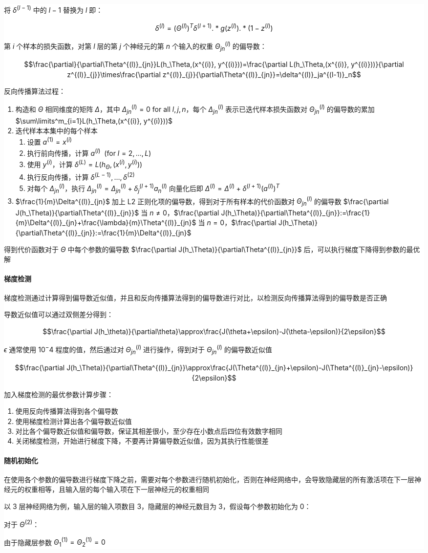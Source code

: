 将 $\delta^{(l-1)}$ 中的 $l-1$ 替换为 $l$ 即：

$$\delta^{(l)}=(\Theta^{(l)})^T\delta^{(l+1)}.*g(z^{(l)}).*(1-z^{(l)})$$

第 $i$ 个样本的损失函数，对第 $l$ 层的第 $j$ 个神经元的第 $n$ 个输入的权重 $\Theta^{(l)}_{jn}$ 的偏导数：

$$\frac{\partial}{\partial\Theta^{(l)}_{jn}}L(h_\Theta,(x^{(i)}, y^{(i)}))=\frac{\partial L(h_\Theta,(x^{(i)}, y^{(i)}))}{\partial z^{(l)}_{j}}\times\frac{\partial z^{(l)}_{j}}{\partial\Theta^{(l)}_{jn}}=\delta^{(l)}_ja^{(l-1)}_n$$

反向传播算法过程：

1. 构造和 $\Theta$ 相同维度的矩阵 $\Delta$，其中 $\Delta^{(l)}_{jn}=0\ \text{for all }  l,j,n$，每个 $\Delta^{(l)}_{jn}$ 表示已迭代样本损失函数对 $\Theta^{(l)}_{jn}$ 的偏导数的累加 $\sum\limits^m_{i=1}L(h_\Theta,(x^{(i)}, y^{(i)}))$
2. 迭代样本本集中的每个样本
    1. 设置 $a^{(1)}=x^{(i)}$
    2. 执行前向传播，计算 $a^{(l)}\ \ (\text{for}\ l=2,\dots,L)$
    3. 使用 $y^{(i)}$，计算 $\delta^{(L)}=L(h_\Theta,(x^{(i)}, y^{(i)}))$
    4. 执行反向传播，计算 $\delta^{(L-1)},\dots,\delta^{(2)}$
    5. 对每个 $\Delta^{(l)}_{jn}$，执行 $\Delta^{(l)}_{jn}=\Delta^{(l)}_{jn}+\delta^{(l+1)}_ja^{(l)}_n$
       向量化后即 $\Delta^{(l)}=\Delta^{(l)}+\delta^{(l+1)}(a^{(l)})^T$
3. $\frac{1}{m}\Delta^{(l)}_{jn}$ 加上 L2 正则化项的偏导数，得到对于所有样本的代价函数对 $\Theta^{(l)}_{jn}$ 的偏导数 $\frac{\partial J(h_\Theta)}{\partial\Theta^{(l)}_{jn}}$
   当 $n\neq0$，$\frac{\partial J(h_\Theta)}{\partial\Theta^{(l)}_{jn}}:=\frac{1}{m}\Delta^{(l)}_{jn}+\frac{\lambda}{m}\Theta^{(l)}_{jn}$
  当 $n=0$，$\frac{\partial J(h_\Theta)}{\partial\Theta^{(l)}_{jn}}:=\frac{1}{m}\Delta^{(l)}_{jn}$

得到代价函数对于 $\Theta$ 中每个参数的偏导数 $\frac{\partial J(h_\Theta)}{\partial\Theta^{(l)}_{jn}}$ 后，可以执行梯度下降得到参数的最优解

#### 梯度检测
梯度检测通过计算得到偏导数近似值，并且和反向传播算法得到的偏导数进行对比，以检测反向传播算法得到的偏导数是否正确

导数近似值可以通过双侧差分得到：

$$\frac{\partial J(h_\theta)}{\partial\theta}\approx\frac{J(\theta+\epsilon)-J(\theta-\epsilon)}{2\epsilon}$$

$\epsilon$ 通常使用 $10^-4$ 程度的值，然后通过对 $\Theta^{(l)}_{jn}$ 进行操作，得到对于 $\Theta^{(l)}_{jn}$ 的偏导数近似值

$$\frac{\partial J(h_\Theta)}{\partial\Theta^{(l)}_{jn}}\approx\frac{J(\Theta^{(l)}_{jn}+\epsilon)-J(\Theta^{(l)}_{jn}-\epsilon)}{2\epsilon}$$

加入梯度检测的最优参数计算步骤：
1. 使用反向传播算法得到各个偏导数
2. 使用梯度检测计算出各个偏导数近似值
3. 对比各个偏导数近似值和偏导数，保证其相差很小，至少存在小数点后四位有效数字相同
4. 关闭梯度检测，开始进行梯度下降，不要再计算偏导数近似值，因为其执行性能很差

#### 随机初始化
在使用各个参数的偏导数进行梯度下降之前，需要对每个参数进行随机初始化，否则在神经网络中，会导致隐藏层的所有激活项在下一层神经元的权重相等，且输入层的每个输入项在下一层神经元的权重相同

以 3 层神经网络为例，输入层的输入项数目 3，隐藏层的神经元数目为 3，假设每个参数初始化为 0：

对于 $\Theta^{(2)}$：

由于隐藏层参数 $\Theta^{(1)}_{1}=\Theta^{(1)}_{2}=0$
